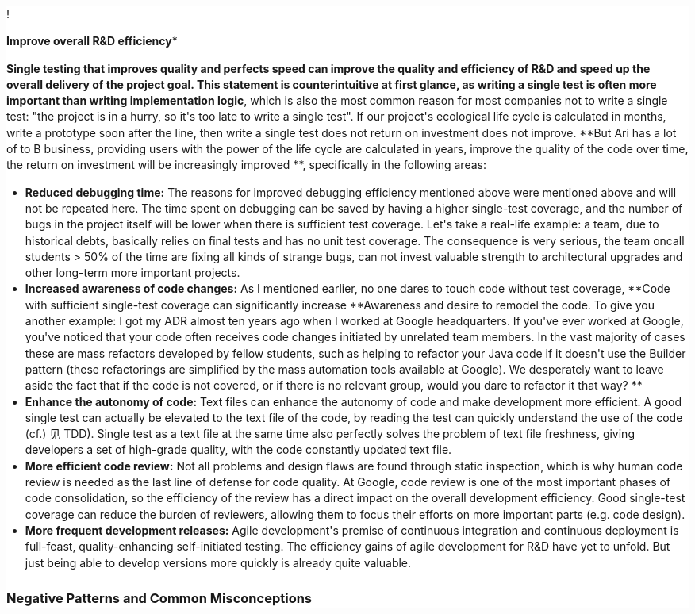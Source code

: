 

! [](https://pic1.zhimg.com/80/v2-58e5b118d505a32d0bd0369a6451b5b4_720w.webp)



**Improve overall R&D efficiency***



**Single testing that improves quality and perfects speed can improve the quality and efficiency of R&D and speed up the overall delivery of the project goal. This statement is counterintuitive at first glance, as writing a single test is often more important than writing implementation logic**, which is also the most common reason for most companies not to write a single test: "the project is in a hurry, so it's too late to write a single test". If our project's ecological life cycle is calculated in months, write a prototype soon after the line, then write a single test does not return on investment does not improve. **But Ari has a lot of to B business, providing users with the power of the life cycle are calculated in years, improve the quality of the code over time, the return on investment will be increasingly improved **, specifically in the following areas:



+ **Reduced debugging time:** The reasons for improved debugging efficiency mentioned above were mentioned above and will not be repeated here. The time spent on debugging can be saved by having a higher single-test coverage, and the number of bugs in the project itself will be lower when there is sufficient test coverage. Let's take a real-life example: a team, due to historical debts, basically relies on final tests and has no unit test coverage. The consequence is very serious, the team oncall students > 50% of the time are fixing all kinds of strange bugs, can not invest valuable strength to architectural upgrades and other long-term more important projects.
+ **Increased awareness of code changes:** As I mentioned earlier, no one dares to touch code without test coverage, **Code with sufficient single-test coverage can significantly increase **Awareness and desire to remodel the code. To give you another example: I got my ADR almost ten years ago when I worked at Google headquarters. If you've ever worked at Google, you've noticed that your code often receives code changes initiated by unrelated team members. In the vast majority of cases these are mass refactors developed by fellow students, such as helping to refactor your Java code if it doesn't use the Builder pattern (these refactorings are simplified by the mass automation tools available at Google). We desperately want to leave aside the fact that if the code is not covered, or if there is no relevant group, would you dare to refactor it that way?  **
+ **Enhance the autonomy of code:** Text files can enhance the autonomy of code and make development more efficient. A good single test can actually be elevated to the text file of the code, by reading the test can quickly understand the use of the code (cf.) ⻅ TDD). Single test as a text file at the same time also perfectly solves the problem of text file freshness, giving developers a set of high-grade quality, with the code constantly updated text file.
+ **More efficient code review:** Not all problems and design flaws are found through static inspection, which is why human code review is needed as the last line of defense for code quality. At Google, code review is one of the most important phases of code consolidation, so the efficiency of the review has a direct impact on the overall development efficiency. Good single-test coverage can reduce the burden of reviewers, allowing them to focus their efforts on more important parts (e.g. code design).
+ **More frequent development releases:** Agile development's premise of continuous integration and continuous deployment is full-feast, quality-enhancing self-initiated testing. The efficiency gains of agile development for R&D have yet to unfold. But just being able to develop versions more quickly is already quite valuable.



### Negative Patterns and Common Misconceptions
